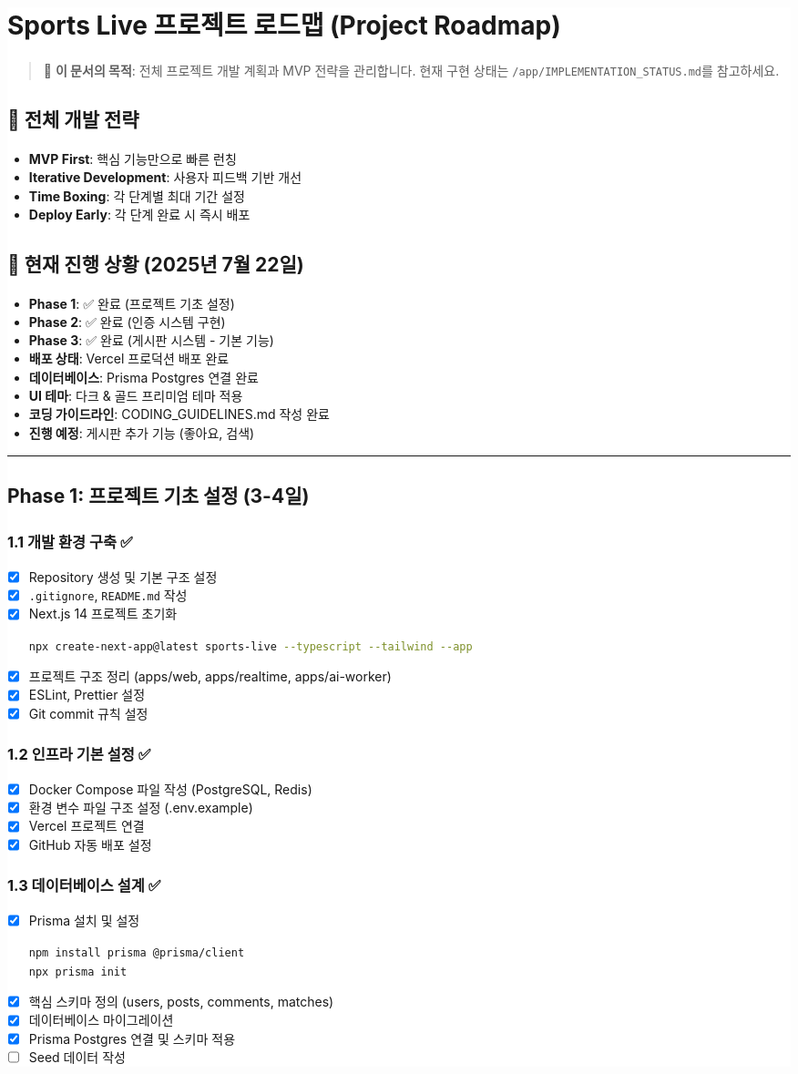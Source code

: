 # Sports Live 프로젝트 로드맵 (Project Roadmap)

> 📌 **이 문서의 목적**: 전체 프로젝트 개발 계획과 MVP 전략을 관리합니다.
> 현재 구현 상태는 `/app/IMPLEMENTATION_STATUS.md`를 참고하세요.

## 🎯 전체 개발 전략
- **MVP First**: 핵심 기능만으로 빠른 런칭
- **Iterative Development**: 사용자 피드백 기반 개선
- **Time Boxing**: 각 단계별 최대 기간 설정
- **Deploy Early**: 각 단계 완료 시 즉시 배포

## 📅 현재 진행 상황 (2025년 7월 22일)
- **Phase 1**: ✅ 완료 (프로젝트 기초 설정)
- **Phase 2**: ✅ 완료 (인증 시스템 구현)
- **Phase 3**: ✅ 완료 (게시판 시스템 - 기본 기능)
- **배포 상태**: Vercel 프로덕션 배포 완료
- **데이터베이스**: Prisma Postgres 연결 완료
- **UI 테마**: 다크 & 골드 프리미엄 테마 적용
- **코딩 가이드라인**: CODING_GUIDELINES.md 작성 완료
- **진행 예정**: 게시판 추가 기능 (좋아요, 검색)

---

## Phase 1: 프로젝트 기초 설정 (3-4일)

### 1.1 개발 환경 구축 ✅
- [x] Repository 생성 및 기본 구조 설정
- [x] `.gitignore`, `README.md` 작성
- [x] Next.js 14 프로젝트 초기화
  ```bash
  npx create-next-app@latest sports-live --typescript --tailwind --app
  ```
- [x] 프로젝트 구조 정리 (apps/web, apps/realtime, apps/ai-worker)
- [x] ESLint, Prettier 설정
- [x] Git commit 규칙 설정

### 1.2 인프라 기본 설정 ✅
- [x] Docker Compose 파일 작성 (PostgreSQL, Redis)
- [x] 환경 변수 파일 구조 설정 (.env.example)
- [x] Vercel 프로젝트 연결
- [x] GitHub 자동 배포 설정

### 1.3 데이터베이스 설계 ✅
- [x] Prisma 설치 및 설정
  ```bash
  npm install prisma @prisma/client
  npx prisma init
  ```
- [x] 핵심 스키마 정의 (users, posts, comments, matches)
- [x] 데이터베이스 마이그레이션
- [x] Prisma Postgres 연결 및 스키마 적용
- [ ] Seed 데이터 작성

